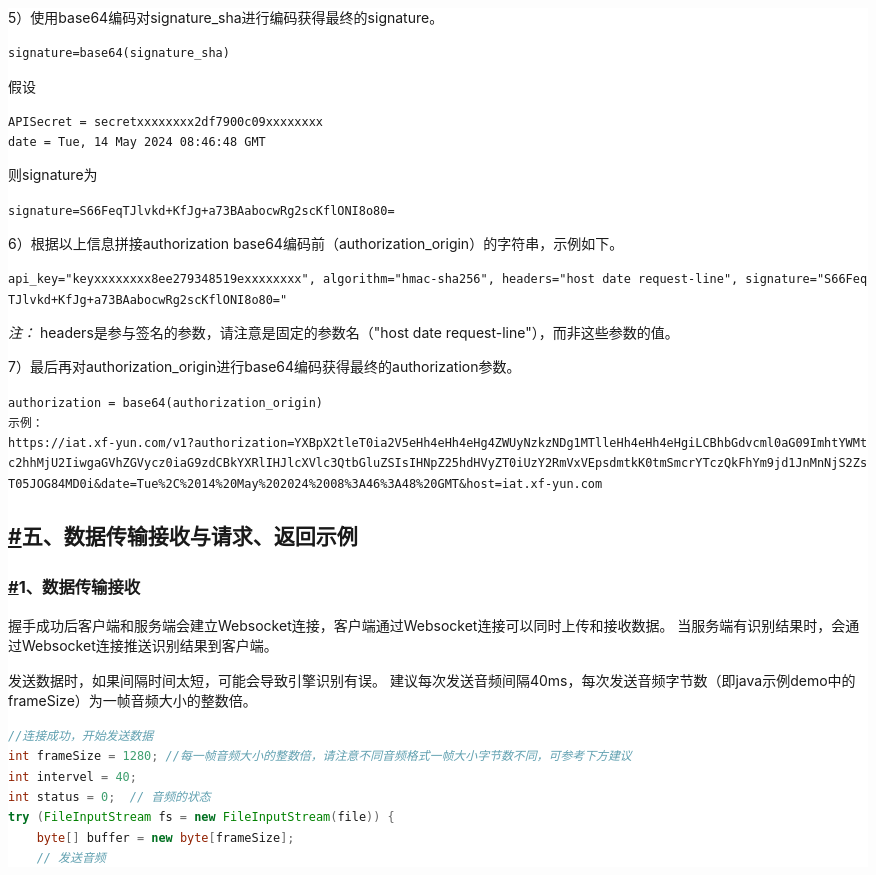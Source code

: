5）使用base64编码对signature_sha进行编码获得最终的signature。

```text
signature=base64(signature_sha)
```

假设

```text
APISecret = secretxxxxxxxx2df7900c09xxxxxxxx	
date = Tue, 14 May 2024 08:46:48 GMT
```

则signature为

```text
signature=S66FeqTJlvkd+KfJg+a73BAabocwRg2scKflONI8o80=
```

6）根据以上信息拼接authorization base64编码前（authorization_origin）的字符串，示例如下。

```text
api_key="keyxxxxxxxx8ee279348519exxxxxxxx", algorithm="hmac-sha256", headers="host date request-line", signature="S66FeqTJlvkd+KfJg+a73BAabocwRg2scKflONI8o80="
```

*注：* headers是参与签名的参数，请注意是固定的参数名（"host date request-line"），而非这些参数的值。

7）最后再对authorization_origin进行base64编码获得最终的authorization参数。

```text
authorization = base64(authorization_origin)
示例：
https://iat.xf-yun.com/v1?authorization=YXBpX2tleT0ia2V5eHh4eHh4eHg4ZWUyNzkzNDg1MTlleHh4eHh4eHgiLCBhbGdvcml0aG09ImhtYWMtc2hhMjU2IiwgaGVhZGVycz0iaG9zdCBkYXRlIHJlcXVlc3QtbGluZSIsIHNpZ25hdHVyZT0iUzY2RmVxVEpsdmtkK0tmSmcrYTczQkFhYm9jd1JnMnNjS2ZsT05JOG84MD0i&date=Tue%2C%2014%20May%202024%2008%3A46%3A48%20GMT&host=iat.xf-yun.com
```

## [#](https://www.xfyun.cn/doc/spark/spark_zh_iat.html#五、数据传输接收与请求、返回示例)五、数据传输接收与请求、返回示例

### [#](https://www.xfyun.cn/doc/spark/spark_zh_iat.html#_1、数据传输接收)1、数据传输接收

握手成功后客户端和服务端会建立Websocket连接，客户端通过Websocket连接可以同时上传和接收数据。
当服务端有识别结果时，会通过Websocket连接推送识别结果到客户端。

发送数据时，如果间隔时间太短，可能会导致引擎识别有误。
建议每次发送音频间隔40ms，每次发送音频字节数（即java示例demo中的frameSize）为一帧音频大小的整数倍。

```java
//连接成功，开始发送数据
int frameSize = 1280; //每一帧音频大小的整数倍，请注意不同音频格式一帧大小字节数不同，可参考下方建议
int intervel = 40;
int status = 0;  // 音频的状态
try (FileInputStream fs = new FileInputStream(file)) {
    byte[] buffer = new byte[frameSize];
    // 发送音频
```
